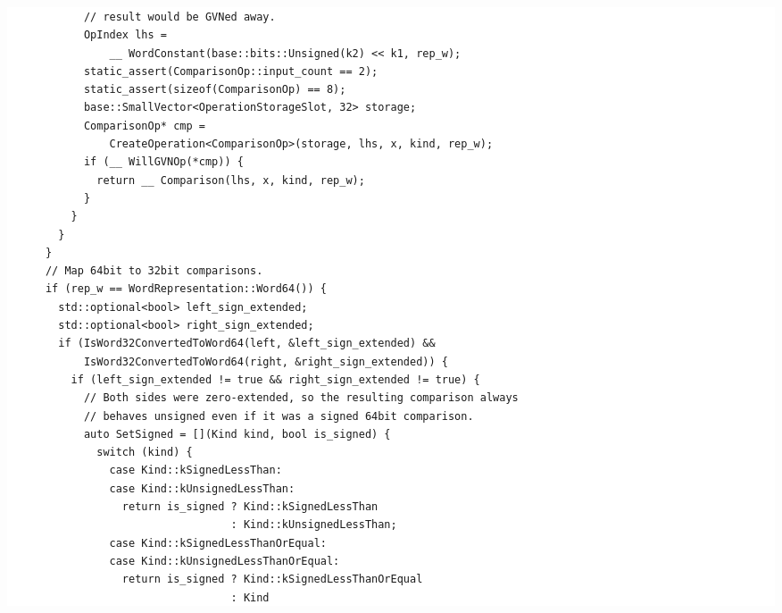 ```
            // result would be GVNed away.
            OpIndex lhs =
                __ WordConstant(base::bits::Unsigned(k2) << k1, rep_w);
            static_assert(ComparisonOp::input_count == 2);
            static_assert(sizeof(ComparisonOp) == 8);
            base::SmallVector<OperationStorageSlot, 32> storage;
            ComparisonOp* cmp =
                CreateOperation<ComparisonOp>(storage, lhs, x, kind, rep_w);
            if (__ WillGVNOp(*cmp)) {
              return __ Comparison(lhs, x, kind, rep_w);
            }
          }
        }
      }
      // Map 64bit to 32bit comparisons.
      if (rep_w == WordRepresentation::Word64()) {
        std::optional<bool> left_sign_extended;
        std::optional<bool> right_sign_extended;
        if (IsWord32ConvertedToWord64(left, &left_sign_extended) &&
            IsWord32ConvertedToWord64(right, &right_sign_extended)) {
          if (left_sign_extended != true && right_sign_extended != true) {
            // Both sides were zero-extended, so the resulting comparison always
            // behaves unsigned even if it was a signed 64bit comparison.
            auto SetSigned = [](Kind kind, bool is_signed) {
              switch (kind) {
                case Kind::kSignedLessThan:
                case Kind::kUnsignedLessThan:
                  return is_signed ? Kind::kSignedLessThan
                                   : Kind::kUnsignedLessThan;
                case Kind::kSignedLessThanOrEqual:
                case Kind::kUnsignedLessThanOrEqual:
                  return is_signed ? Kind::kSignedLessThanOrEqual
                                   : Kind
```